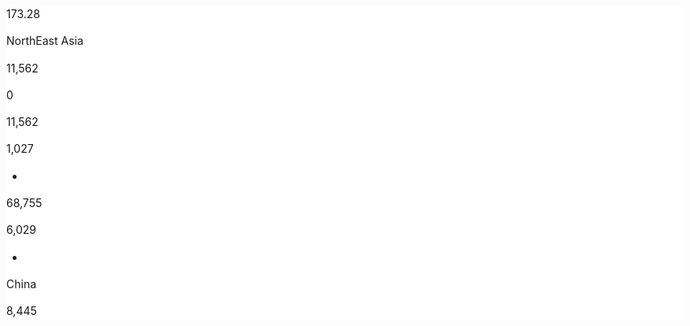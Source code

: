  
 
 
173.28
 
 
 
 
 
 
NorthEast 
Asia
 
 
 
 
 
 
 
 
11,562
 
 
 
 
 
 
 
 
0
 
 
 
 
 
 
 
 
11,562
 
 
 
 
 
1,027
 
 
 
 
 
 
 
 
 
-
 
 
 
 
 
 
 
 
68,755
 
 
 
 
 
 
6,029
 
 
 
 
 
 
 
-
 
China
 
8,445
 